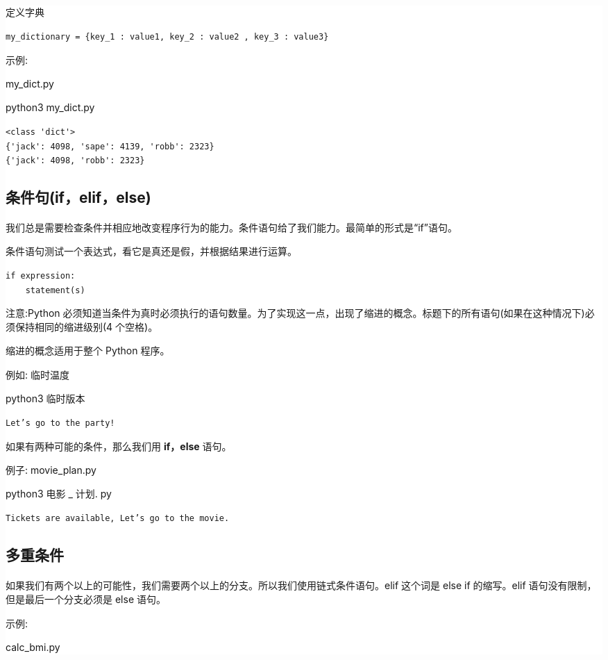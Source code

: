 定义字典

```
my_dictionary = {key_1 : value1, key_2 : value2 , key_3 : value3}
```

示例:

my_dict.py

python3 my_dict.py

```
<class 'dict'>
{'jack': 4098, 'sape': 4139, 'robb': 2323}
{'jack': 4098, 'robb': 2323}
```

## 条件句(if，elif，else)

我们总是需要检查条件并相应地改变程序行为的能力。条件语句给了我们能力。最简单的形式是“if”语句。

条件语句测试一个表达式，看它是真还是假，并根据结果进行运算。

```
if expression:
    statement(s)
```

注意:Python 必须知道当条件为真时必须执行的语句数量。为了实现这一点，出现了缩进的概念。标题下的所有语句(如果在这种情况下)必须保持相同的缩进级别(4 个空格)。

缩进的概念适用于整个 Python 程序。

例如:
临时温度

python3 临时版本

```
Let’s go to the party!
```

如果有两种可能的条件，那么我们用 **if，else** 语句。

例子:
movie_plan.py

python3 电影 _ 计划. py

```
Tickets are available, Let’s go to the movie.
```

## 多重条件

如果我们有两个以上的可能性，我们需要两个以上的分支。所以我们使用链式条件语句。elif 这个词是 else if 的缩写。elif 语句没有限制，但是最后一个分支必须是 else 语句。

示例:

calc_bmi.py
